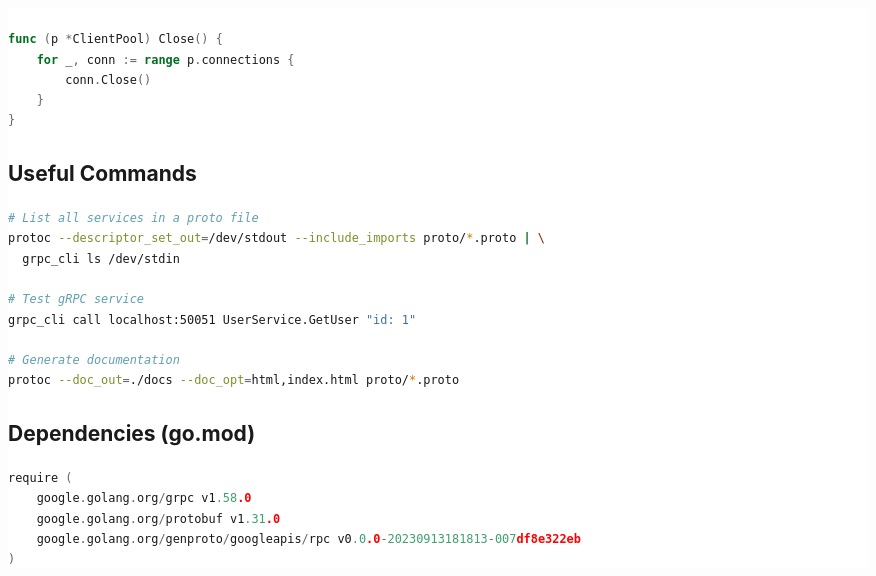 ```go

func (p *ClientPool) Close() {
    for _, conn := range p.connections {
        conn.Close()
    }
}
```

## Useful Commands

```bash
# List all services in a proto file
protoc --descriptor_set_out=/dev/stdout --include_imports proto/*.proto | \
  grpc_cli ls /dev/stdin

# Test gRPC service
grpc_cli call localhost:50051 UserService.GetUser "id: 1"

# Generate documentation
protoc --doc_out=./docs --doc_opt=html,index.html proto/*.proto
```

## Dependencies (go.mod)
```go
require (
    google.golang.org/grpc v1.58.0
    google.golang.org/protobuf v1.31.0
    google.golang.org/genproto/googleapis/rpc v0.0.0-20230913181813-007df8e322eb
)
```